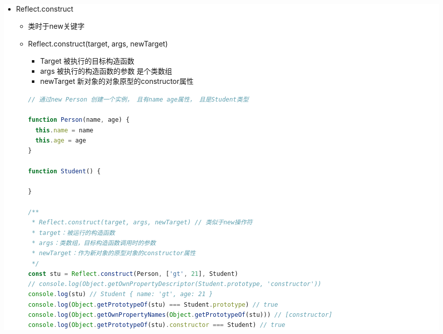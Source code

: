     

* Reflect.construct

  * 类时于new关键字

  * Reflect.construct(target, args, newTarget)

    * Target 被执行的目标构造函数
    * args 被执行的构造函数的参数 是个类数组
    * newTarget 新对象的对象原型的constructor属性

    ```js
    // 通过new Person 创建一个实例， 且有name age属性， 且是Student类型
    
    function Person(name, age) {
      this.name = name
      this.age = age
    }
    
    function Student() {
    
    }
    
    /**
     * Reflect.construct(target, args, newTarget) // 类似于new操作符
     * target：被运行的构造函数
     * args：类数组，目标构造函数调用时的参数
     * newTarget：作为新对象的原型对象的constructor属性
     */
    const stu = Reflect.construct(Person, ['gt', 21], Student)
    // console.log(Object.getOwnPropertyDescriptor(Student.prototype, 'constructor'))
    console.log(stu) // Student { name: 'gt', age: 21 }
    console.log(Object.getPrototypeOf(stu) === Student.prototype) // true
    console.log(Object.getOwnPropertyNames(Object.getPrototypeOf(stu))) // [constructor]
    console.log(Object.getPrototypeOf(stu).constructor === Student) // true
    ```

    